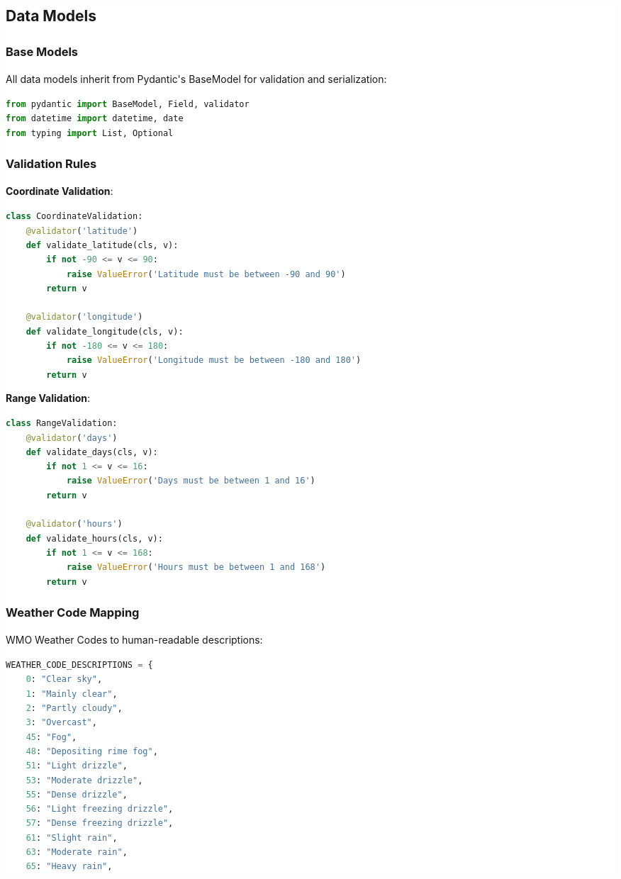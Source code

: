 ## Data Models

### Base Models

All data models inherit from Pydantic's BaseModel for validation and serialization:

```python
from pydantic import BaseModel, Field, validator
from datetime import datetime, date
from typing import List, Optional
```

### Validation Rules

**Coordinate Validation**:
```python
class CoordinateValidation:
    @validator('latitude')
    def validate_latitude(cls, v):
        if not -90 <= v <= 90:
            raise ValueError('Latitude must be between -90 and 90')
        return v
    
    @validator('longitude')
    def validate_longitude(cls, v):
        if not -180 <= v <= 180:
            raise ValueError('Longitude must be between -180 and 180')
        return v
```

**Range Validation**:
```python
class RangeValidation:
    @validator('days')
    def validate_days(cls, v):
        if not 1 <= v <= 16:
            raise ValueError('Days must be between 1 and 16')
        return v
    
    @validator('hours')
    def validate_hours(cls, v):
        if not 1 <= v <= 168:
            raise ValueError('Hours must be between 1 and 168')
        return v
```

### Weather Code Mapping

WMO Weather Codes to human-readable descriptions:

```python
WEATHER_CODE_DESCRIPTIONS = {
    0: "Clear sky",
    1: "Mainly clear",
    2: "Partly cloudy",
    3: "Overcast",
    45: "Fog",
    48: "Depositing rime fog",
    51: "Light drizzle",
    53: "Moderate drizzle",
    55: "Dense drizzle",
    56: "Light freezing drizzle",
    57: "Dense freezing drizzle",
    61: "Slight rain",
    63: "Moderate rain",
    65: "Heavy rain",
```